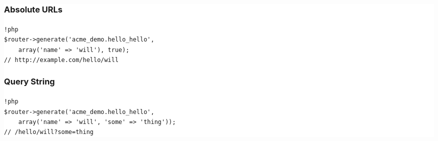 ### Absolute URLs

    !php
    $router->generate('acme_demo.hello_hello',
        array('name' => 'will'), true);
    // http://example.com/hello/will

### Query String

    !php
    $router->generate('acme_demo.hello_hello',
        array('name' => 'will', 'some' => 'thing'));
    // /hello/will?some=thing

